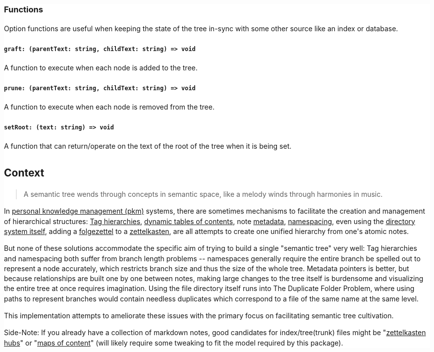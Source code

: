 ### Functions

Option functions are useful when keeping the state of the tree in-sync with some other source like an index or database.

#### `graft: (parentText: string, childText: string) => void`

A function to execute when each node is added to the tree.

#### `prune: (parentText: string, childText: string) => void`

A function to execute when each node is removed from the tree.

#### `setRoot: (text: string) => void`

A function that can return/operate on the text of the root of the tree when it is being set.

## Context

> A semantic tree wends through concepts in semantic space, like a melody winds through harmonies in music.

In [personal knowledge management (pkm)](https://en.wikipedia.org/wiki/Personal_knowledge_management) systems, there are sometimes mechanisms to facilitate the creation and management of hierarchical structures: [Tag hierarchies](https://orgmode.org/manual/Tag-Hierarchy.html), [dynamic tables of contents](https://tiddlywiki.com/static/Table-of-Contents%2520Macros.html), note [metadata](https://github.com/SkepticMystic/breadcrumbs), [namespacing](https://github.com/wikibonsai/jekyll-namespaces), even using the [directory system itself](https://github.com/xpgo/obsidian-folder-note-plugin), adding a [folgezettel](https://zettelkasten.de/folgezettel/) to a [zettelkasten](https://zettelkasten.de/), are all attempts to create one unified hierarchy from one's atomic notes.

But none of these solutions accommodate the specific aim of trying to build a single "semantic tree" very well: Tag hierarchies and namespacing both suffer from branch length problems -- namespaces generally require the entire branch be spelled out to represent a node accurately, which restricts branch size and thus the size of the whole tree. Metadata pointers is better, but because relationships are built one by one between notes, making large changes to the tree itself is burdensome and visualizing the entire tree at once requires imagination. Using the file directory itself runs into The Duplicate Folder Problem, where using paths to represent branches would contain needless duplicates which correspond to a file of the same name at the same level.

This implementation attempts to ameliorate these issues with the primary focus on facilitating semantic tree cultivation.

Side-Note: If you already have a collection of markdown notes, good candidates for index/tree(trunk) files might be "[zettelkasten hubs](https://zettelkasten.de/posts/zettelkasten-hubs/)" or "[maps of content](https://notes.linkingyourthinking.com/Cards/MOCs+Overview)" (will likely require some tweaking to fit the model required by this package).
